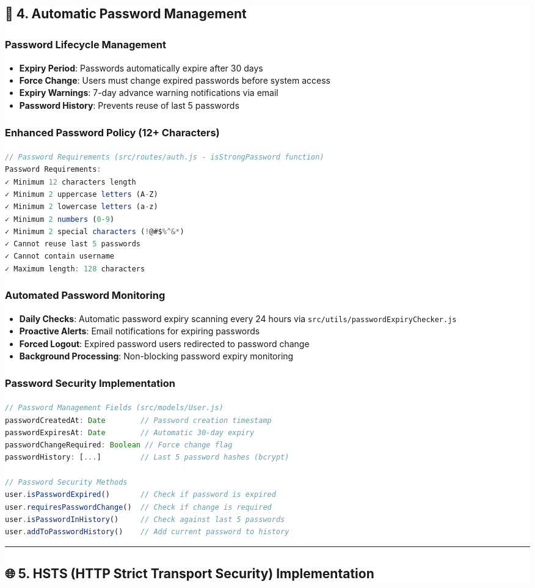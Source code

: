 
## 🔑 **4. Automatic Password Management**

### **Password Lifecycle Management**
- **Expiry Period**: Passwords automatically expire after 30 days
- **Force Change**: Users must change expired passwords before system access
- **Expiry Warnings**: 7-day advance warning notifications via email
- **Password History**: Prevents reuse of last 5 passwords

### **Enhanced Password Policy (12+ Characters)**
```javascript
// Password Requirements (src/routes/auth.js - isStrongPassword function)
Password Requirements:
✓ Minimum 12 characters length
✓ Minimum 2 uppercase letters (A-Z)
✓ Minimum 2 lowercase letters (a-z)
✓ Minimum 2 numbers (0-9)
✓ Minimum 2 special characters (!@#$%^&*)
✓ Cannot reuse last 5 passwords
✓ Cannot contain username
✓ Maximum length: 128 characters
```

### **Automated Password Monitoring**
- **Daily Checks**: Automatic password expiry scanning every 24 hours via `src/utils/passwordExpiryChecker.js`
- **Proactive Alerts**: Email notifications for expiring passwords
- **Forced Logout**: Expired password users redirected to password change
- **Background Processing**: Non-blocking password expiry monitoring

### **Password Security Implementation**
```javascript
// Password Management Fields (src/models/User.js)
passwordCreatedAt: Date        // Password creation timestamp
passwordExpiresAt: Date        // Automatic 30-day expiry
passwordChangeRequired: Boolean // Force change flag
passwordHistory: [...]         // Last 5 password hashes (bcrypt)

// Password Security Methods
user.isPasswordExpired()       // Check if password is expired
user.requiresPasswordChange()  // Check if change is required
user.isPasswordInHistory()     // Check against last 5 passwords
user.addToPasswordHistory()    // Add current password to history
```

---

## 🌐 **5. HSTS (HTTP Strict Transport Security) Implementation**
